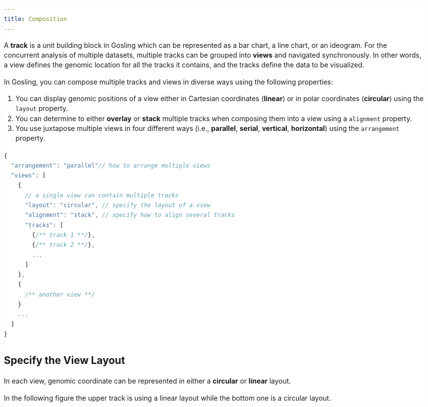```yaml
---
title: Composition
---
```



A **track** is a unit building block in Gosling which can be represented as a bar chart, a line chart, or an ideogram. For the concurrent analysis of multiple datasets, multiple tracks can be grouped into **views** and navigated synchronously. In other words, a view defines the genomic location for all the tracks it contains, and the tracks define the data to be visualized.






In Gosling, you can compose multiple tracks and views in diverse ways using the following properties:

1. You can display genomic positions of a view either in Cartesian coordinates (**linear**) or in polar coordinates (**circular**) using the `layout` property.  
2. You can determine to either **overlay** or **stack** multiple tracks when composing them into a view using a `alignment` property.   
3. You use juxtapose multiple views in four different ways (i.e., **parallel**, **serial**, **vertical**, **horizontal**) using the `arrangement` property.

```javascript
{
  "arrangement": "parallel"// how to arrange multiple views 
  "views": [
    {
      // a single view can contain multiple tracks
      "layout": "circular", // specify the layout of a view
      "alignment": "stack", // specify how to align several tracks
      "tracks": [
        {/** track 1 **/},
        {/** track 2 **/},
        ...
      ]
    },
    {
      /** another view **/
    }
    ...
  ]
}
```


## Specify the View Layout

In each view, genomic coordinate can be represented in either a **circular** or **linear** layout. 

In the following figure the upper track is using a linear layout while the bottom one is a circular layout.
